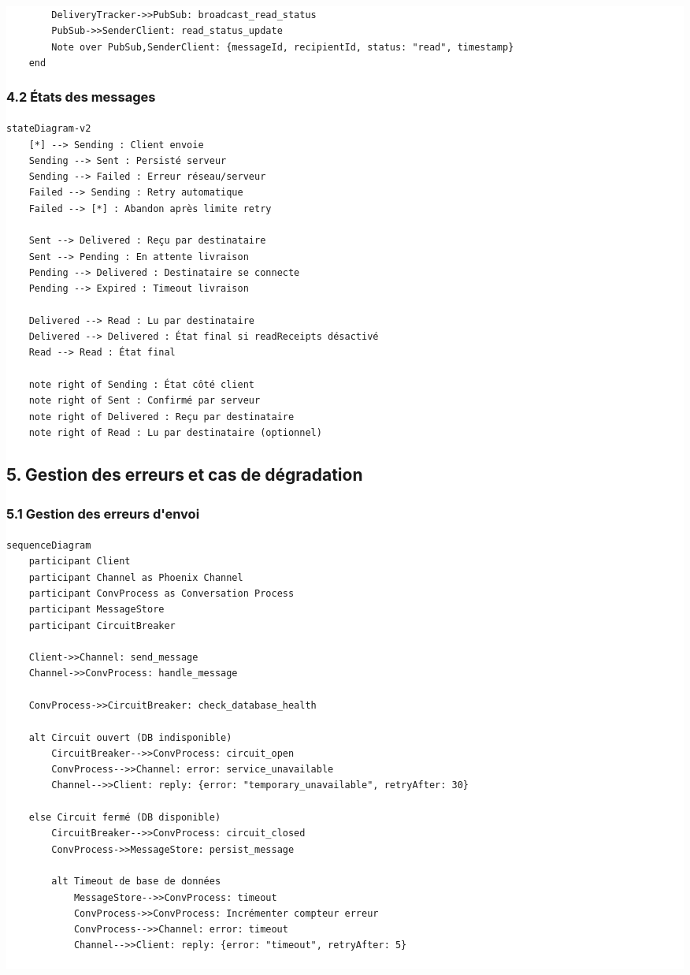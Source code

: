 ```mermaid
        DeliveryTracker->>PubSub: broadcast_read_status
        PubSub->>SenderClient: read_status_update
        Note over PubSub,SenderClient: {messageId, recipientId, status: "read", timestamp}
    end
```

### 4.2 États des messages

```mermaid
stateDiagram-v2
    [*] --> Sending : Client envoie
    Sending --> Sent : Persisté serveur
    Sending --> Failed : Erreur réseau/serveur
    Failed --> Sending : Retry automatique
    Failed --> [*] : Abandon après limite retry
    
    Sent --> Delivered : Reçu par destinataire
    Sent --> Pending : En attente livraison
    Pending --> Delivered : Destinataire se connecte
    Pending --> Expired : Timeout livraison
    
    Delivered --> Read : Lu par destinataire
    Delivered --> Delivered : État final si readReceipts désactivé
    Read --> Read : État final
    
    note right of Sending : État côté client
    note right of Sent : Confirmé par serveur
    note right of Delivered : Reçu par destinataire
    note right of Read : Lu par destinataire (optionnel)
```

## 5. Gestion des erreurs et cas de dégradation

### 5.1 Gestion des erreurs d'envoi

```mermaid
sequenceDiagram
    participant Client
    participant Channel as Phoenix Channel
    participant ConvProcess as Conversation Process
    participant MessageStore
    participant CircuitBreaker
    
    Client->>Channel: send_message
    Channel->>ConvProcess: handle_message
    
    ConvProcess->>CircuitBreaker: check_database_health
    
    alt Circuit ouvert (DB indisponible)
        CircuitBreaker-->>ConvProcess: circuit_open
        ConvProcess-->>Channel: error: service_unavailable
        Channel-->>Client: reply: {error: "temporary_unavailable", retryAfter: 30}
        
    else Circuit fermé (DB disponible)
        CircuitBreaker-->>ConvProcess: circuit_closed
        ConvProcess->>MessageStore: persist_message
        
        alt Timeout de base de données
            MessageStore-->>ConvProcess: timeout
            ConvProcess->>ConvProcess: Incrémenter compteur erreur
            ConvProcess-->>Channel: error: timeout
            Channel-->>Client: reply: {error: "timeout", retryAfter: 5}
            
```